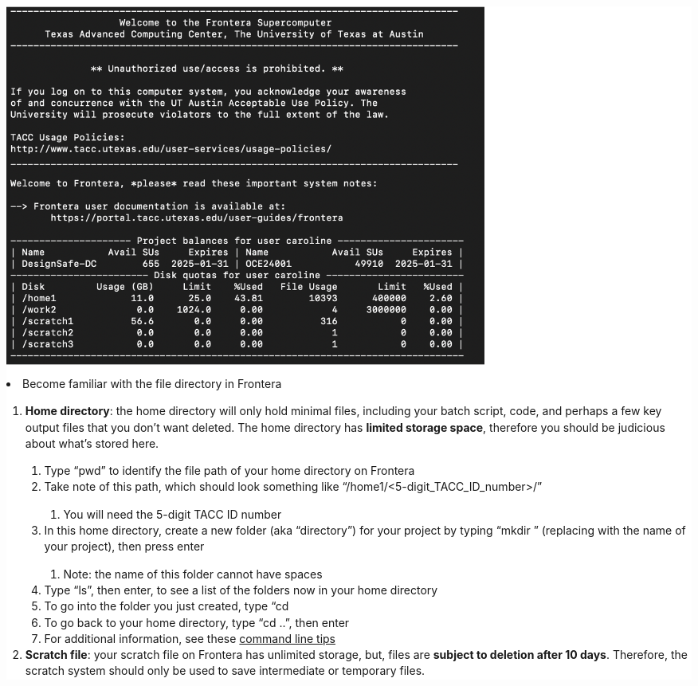   <img align="center" src="_media/05c-CHEER_DesignSafe_HPCTerminal.png" width="600px" alt="A screenshot of the terminal interface after logging into Frontera.">
  </p>

  </ol>
<li>Become familiar with the file directory in Frontera</li>
  <ol>
  <li><b>Home directory</b>: the home directory will only hold minimal files, including your batch script, code, and perhaps a few key output files that you don’t want deleted. The home directory has <b>limited storage space</b>, therefore you should be judicious about what’s stored here.</li>
    <ol>
    <li>Type “pwd” to identify the file path of your home directory on Frontera</li>
    <li>Take note of this path, which should look something like “/home1/<5-digit_TACC_ID_number>/<your_TACC_username>”</li>
      <ol>
      <li>You will need the 5-digit TACC ID number</li>
      </ol>
    <li>In this home directory, create a new folder (aka “directory”) for your project by typing “mkdir <name_of_project>” (replacing <name_of_project> with the name of your project), then press enter</li>
      <ol>
      <li>Note: the name of this folder cannot have spaces</li>
      </ol>
    <li>Type “ls”, then enter, to see a list of the folders now in your home directory</li>
    <li>To go into the folder you just created, type “cd <name_of_project”, then enter</li>
    <li>To go back to your home directory, type “cd ..”, then enter</li>
    <li>For additional information, see these <a href="https://gist.github.com/bradtraversy/cc180de0edee05075a6139e42d5f28ce">command line tips</a></li>
    </ol>
  <li><b>Scratch file</b>: your scratch file on Frontera has unlimited storage, but, files are <b>subject to deletion after 10 days</b>. Therefore, the scratch system should only be used to save intermediate or temporary files.</li>